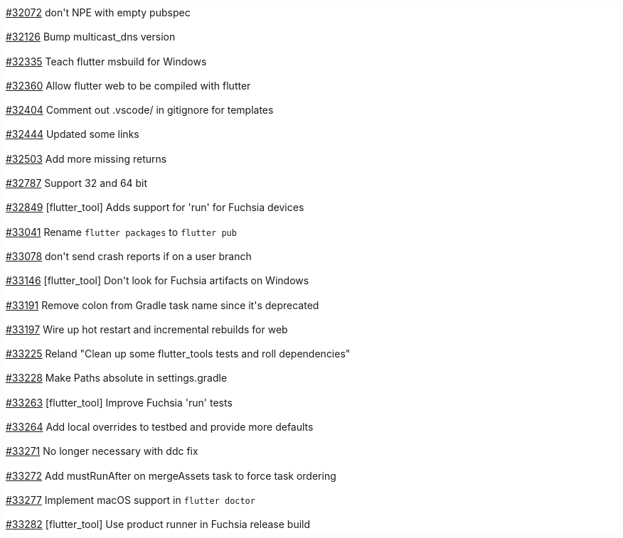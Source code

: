 [#32072](https://github.com/flutter/flutter/pull/32072) don't NPE with empty
pubspec

[#32126](https://github.com/flutter/flutter/pull/32126) Bump multicast_dns
version

[#32335](https://github.com/flutter/flutter/pull/32335) Teach flutter msbuild
for Windows

[#32360](https://github.com/flutter/flutter/pull/32360) Allow flutter web to be
compiled with flutter

[#32404](https://github.com/flutter/flutter/pull/32404) Comment out .vscode/ in
gitignore for templates

[#32444](https://github.com/flutter/flutter/pull/32444) Updated some links

[#32503](https://github.com/flutter/flutter/pull/32503) Add more missing returns

[#32787](https://github.com/flutter/flutter/pull/32787) Support 32 and 64 bit

[#32849](https://github.com/flutter/flutter/pull/32849) [flutter_tool] Adds
support for 'run' for Fuchsia devices

[#33041](https://github.com/flutter/flutter/pull/33041) Rename
`flutter packages` to `flutter pub`

[#33078](https://github.com/flutter/flutter/pull/33078) don't send crash reports
if on a user branch

[#33146](https://github.com/flutter/flutter/pull/33146) [flutter_tool] Don't
look for Fuchsia artifacts on Windows

[#33191](https://github.com/flutter/flutter/pull/33191) Remove colon from Gradle
task name since it's deprecated

[#33197](https://github.com/flutter/flutter/pull/33197) Wire up hot restart and
incremental rebuilds for web

[#33225](https://github.com/flutter/flutter/pull/33225) Reland "Clean up some
flutter_tools tests and roll dependencies"

[#33228](https://github.com/flutter/flutter/pull/33228) Make Paths absolute in
settings.gradle

[#33263](https://github.com/flutter/flutter/pull/33263) [flutter_tool] Improve
Fuchsia 'run' tests

[#33264](https://github.com/flutter/flutter/pull/33264) Add local overrides to
testbed and provide more defaults

[#33271](https://github.com/flutter/flutter/pull/33271) No longer necessary with
ddc fix

[#33272](https://github.com/flutter/flutter/pull/33272) Add mustRunAfter on
mergeAssets task to force task ordering

[#33277](https://github.com/flutter/flutter/pull/33277) Implement macOS support
in `flutter doctor`

[#33282](https://github.com/flutter/flutter/pull/33282) [flutter_tool] Use
product runner in Fuchsia release build
